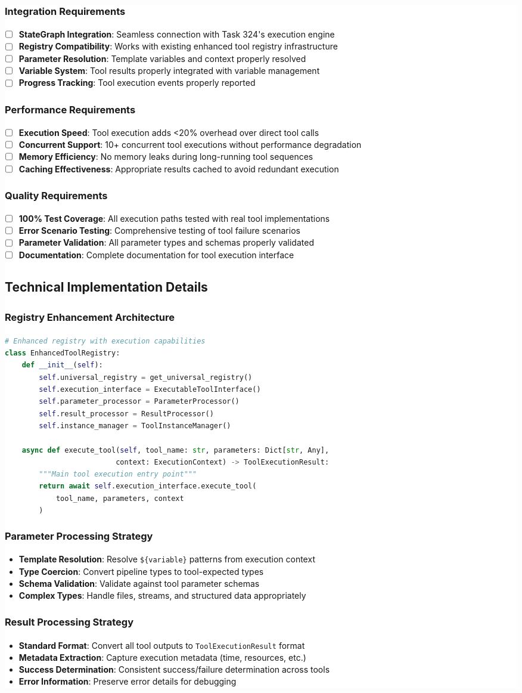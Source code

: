 ### Integration Requirements  
- [ ] **StateGraph Integration**: Seamless connection with Task 324's execution engine
- [ ] **Registry Compatibility**: Works with existing enhanced tool registry infrastructure
- [ ] **Parameter Resolution**: Template variables and context properly resolved
- [ ] **Variable System**: Tool results properly integrated with variable management
- [ ] **Progress Tracking**: Tool execution events properly reported

### Performance Requirements
- [ ] **Execution Speed**: Tool execution adds <20% overhead over direct tool calls
- [ ] **Concurrent Support**: 10+ concurrent tool executions without performance degradation
- [ ] **Memory Efficiency**: No memory leaks during long-running tool sequences
- [ ] **Caching Effectiveness**: Appropriate results cached to avoid redundant execution

### Quality Requirements
- [ ] **100% Test Coverage**: All execution paths tested with real tool implementations
- [ ] **Error Scenario Testing**: Comprehensive testing of tool failure scenarios
- [ ] **Parameter Validation**: All parameter types and schemas properly validated
- [ ] **Documentation**: Complete documentation for tool execution interface

## Technical Implementation Details

### Registry Enhancement Architecture
```python
# Enhanced registry with execution capabilities
class EnhancedToolRegistry:
    def __init__(self):
        self.universal_registry = get_universal_registry()
        self.execution_interface = ExecutableToolInterface()
        self.parameter_processor = ParameterProcessor()
        self.result_processor = ResultProcessor()
        self.instance_manager = ToolInstanceManager()
    
    async def execute_tool(self, tool_name: str, parameters: Dict[str, Any], 
                          context: ExecutionContext) -> ToolExecutionResult:
        """Main tool execution entry point"""
        return await self.execution_interface.execute_tool(
            tool_name, parameters, context
        )
```

### Parameter Processing Strategy
- **Template Resolution**: Resolve `${variable}` patterns from execution context
- **Type Coercion**: Convert pipeline types to tool-expected types
- **Schema Validation**: Validate against tool parameter schemas
- **Complex Types**: Handle files, streams, and structured data appropriately

### Result Processing Strategy
- **Standard Format**: Convert all tool outputs to `ToolExecutionResult` format
- **Metadata Extraction**: Capture execution metadata (time, resources, etc.)
- **Success Determination**: Consistent success/failure determination across tools
- **Error Information**: Preserve error details for debugging
